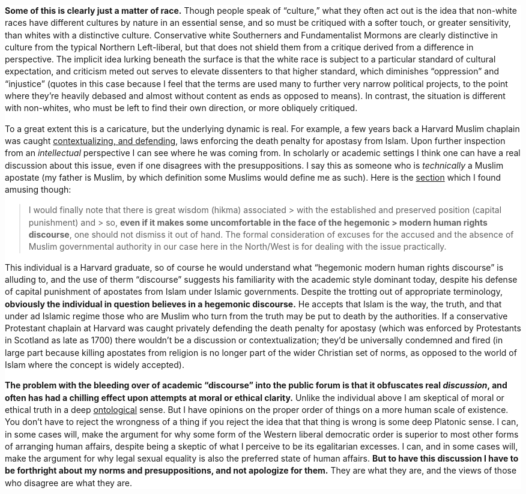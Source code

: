 **Some of this is clearly just a matter of race.** Though people speak of “culture,” what they often act out is the idea that non-white races have different cultures by nature in an essential sense, and so must be critiqued with a softer touch, or greater sensitivity, than whites with a distinctive culture. Conservative white Southerners and Fundamentalist Mormons are clearly distinctive in culture from the typical Northern Left-liberal, but that does not shield them from a critique derived from a difference in perspective. The implicit idea lurking beneath the surface is that the white race is subject to a particular standard of cultural expectation, and criticism meted out serves to elevate dissenters to that higher standard, which diminishes “oppression” and “injustice” (quotes in this case because I feel that the terms are used many to further very narrow political projects, to the point where they’re heavily debased and almost without content as ends as opposed to means). In contrast, the situation is different with non-whites, who must be left to find their own direction, or more obliquely critiqued.

To a great extent this is a caricature, but the underlying dynamic is real. For example, a few years back a Harvard Muslim chaplain was caught [contextualizing, and defending,](http://www.thecrimson.com/article/2009/4/14/chaplains-e-mail-sparks-controversy-span-stylefont-weight/) laws enforcing the death penalty for apostasy from Islam. Upon further inspection from an *intellectual* perspective I can see where he was coming from. In scholarly or academic settings I think one can have a real discussion about this issue, even if one disagrees with the presuppositions. I say this as someone who is *technically* a Muslim apostate (my father is Muslim, by which definition some Muslims would define me as such). Here is the [section](http://talkislam.info/2009/04/03/on-the-listservs-there-is-an-uproar-dev/#mo) which I found amusing though:

> I would finally note that there is great wisdom (hikma) associated > with the established and preserved position (capital punishment) and > so, **even if it makes some uncomfortable in the face of the hegemonic > modern human rights discourse**, one should not dismiss it out of hand. The formal consideration of excuses for the accused and the absence of Muslim governmental authority in our case here in the North/West is for dealing with the issue practically.

This individual is a Harvard graduate, so of course he would understand what “hegemonic modern human rights discourse” is alluding to, and the use of therm “discourse” suggests his familiarity with the academic style dominant today, despite his defense of capital punishment of apostates from Islam under Islamic governments. Despite the trotting out of appropriate terminology, **obviously the individual in question believes in a hegemonic discourse.** He accepts that Islam is the way, the truth, and that under ad Islamic regime those who are Muslim who turn from the truth may be put to death by the authorities. If a conservative Protestant chaplain at Harvard was caught privately defending the death penalty for apostasy (which was enforced by Protestants in Scotland as late as 1700) there wouldn’t be a discussion or contextualization; they’d be universally condemned and fired (in large part because killing apostates from religion is no longer part of the wider Christian set of norms, as opposed to the world of Islam where the concept is widely accepted).

**The problem with the bleeding over of academic “discourse” into the public forum is that it obfuscates real *discussion*, and often has had a chilling effect upon attempts at moral or ethical clarity.** Unlike the individual above I am skeptical of moral or ethical truth in a deep [ontological](http://www.merriam-webster.com/dictionary/ontological) sense. But I have opinions on the proper order of things on a more human scale of existence. You don’t have to reject the wrongness of a thing if you reject the idea that that thing is wrong is some deep Platonic sense. I can, in some cases will, make the argument for why some form of the Western liberal democratic order is superior to most other forms of arranging human affairs, despite being a skeptic of what I perceive to be its egalitarian excesses. I can, and in some cases will, make the argument for why legal sexual equality is also the preferred state of human affairs. **But to have this discussion I have to be forthright about my norms and presuppositions, and not apologize for them.** They are what they are, and the views of those who disagree are what they are.
